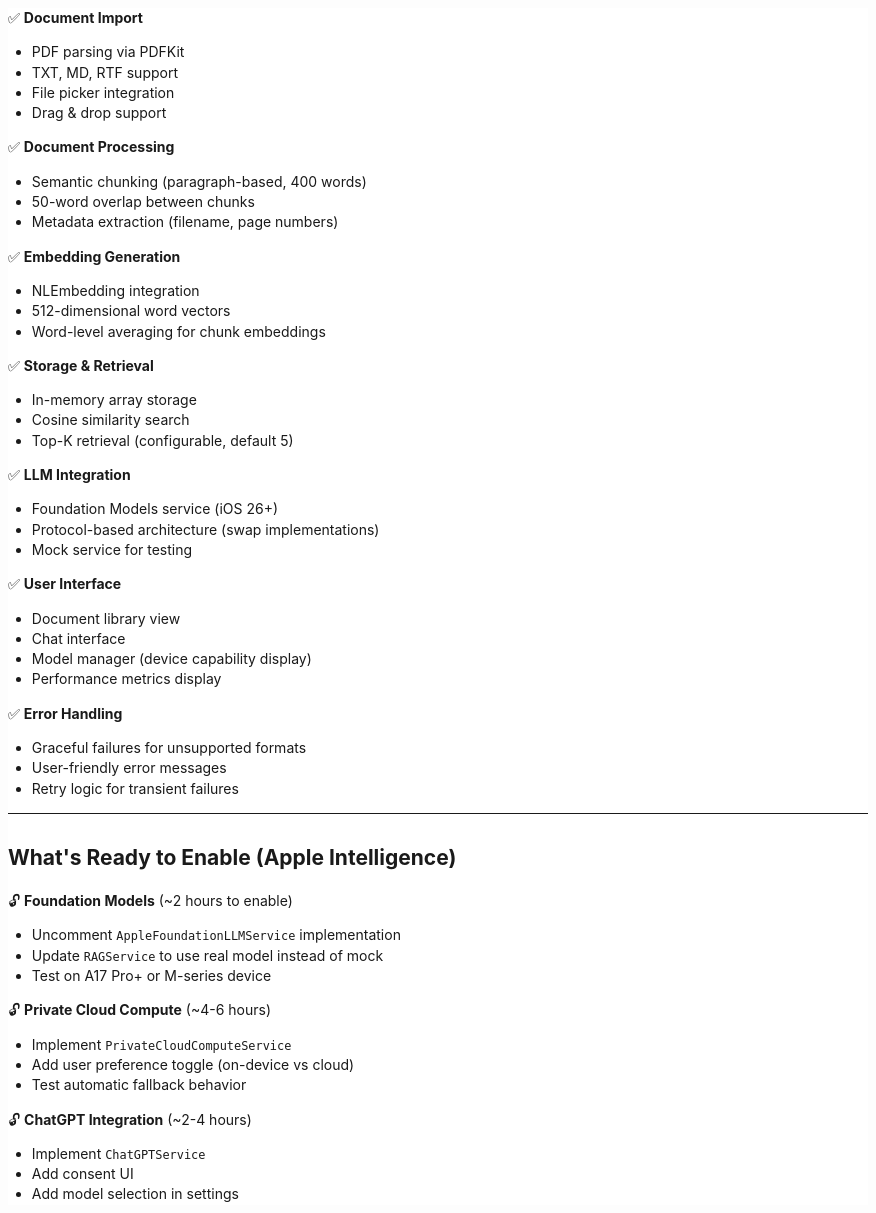 ✅ **Document Import**
- PDF parsing via PDFKit
- TXT, MD, RTF support
- File picker integration
- Drag & drop support

✅ **Document Processing**
- Semantic chunking (paragraph-based, 400 words)
- 50-word overlap between chunks
- Metadata extraction (filename, page numbers)

✅ **Embedding Generation**
- NLEmbedding integration
- 512-dimensional word vectors
- Word-level averaging for chunk embeddings

✅ **Storage & Retrieval**
- In-memory array storage
- Cosine similarity search
- Top-K retrieval (configurable, default 5)

✅ **LLM Integration**
- Foundation Models service (iOS 26+)
- Protocol-based architecture (swap implementations)
- Mock service for testing

✅ **User Interface**
- Document library view
- Chat interface
- Model manager (device capability display)
- Performance metrics display

✅ **Error Handling**
- Graceful failures for unsupported formats
- User-friendly error messages
- Retry logic for transient failures

---

## What's Ready to Enable (Apple Intelligence)

🔓 **Foundation Models** (~2 hours to enable)
- Uncomment `AppleFoundationLLMService` implementation
- Update `RAGService` to use real model instead of mock
- Test on A17 Pro+ or M-series device

🔓 **Private Cloud Compute** (~4-6 hours)
- Implement `PrivateCloudComputeService`
- Add user preference toggle (on-device vs cloud)
- Test automatic fallback behavior

🔓 **ChatGPT Integration** (~2-4 hours)
- Implement `ChatGPTService`
- Add consent UI
- Add model selection in settings
